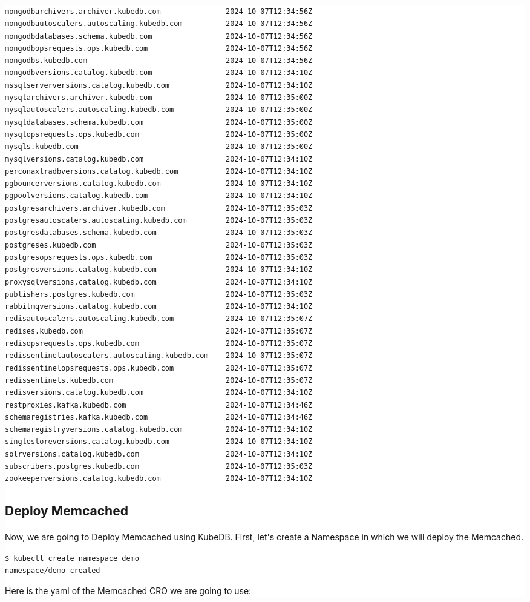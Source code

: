 ```bash
mongodbarchivers.archiver.kubedb.com               2024-10-07T12:34:56Z
mongodbautoscalers.autoscaling.kubedb.com          2024-10-07T12:34:56Z
mongodbdatabases.schema.kubedb.com                 2024-10-07T12:34:56Z
mongodbopsrequests.ops.kubedb.com                  2024-10-07T12:34:56Z
mongodbs.kubedb.com                                2024-10-07T12:34:56Z
mongodbversions.catalog.kubedb.com                 2024-10-07T12:34:10Z
mssqlserverversions.catalog.kubedb.com             2024-10-07T12:34:10Z
mysqlarchivers.archiver.kubedb.com                 2024-10-07T12:35:00Z
mysqlautoscalers.autoscaling.kubedb.com            2024-10-07T12:35:00Z
mysqldatabases.schema.kubedb.com                   2024-10-07T12:35:00Z
mysqlopsrequests.ops.kubedb.com                    2024-10-07T12:35:00Z
mysqls.kubedb.com                                  2024-10-07T12:35:00Z
mysqlversions.catalog.kubedb.com                   2024-10-07T12:34:10Z
perconaxtradbversions.catalog.kubedb.com           2024-10-07T12:34:10Z
pgbouncerversions.catalog.kubedb.com               2024-10-07T12:34:10Z
pgpoolversions.catalog.kubedb.com                  2024-10-07T12:34:10Z
postgresarchivers.archiver.kubedb.com              2024-10-07T12:35:03Z
postgresautoscalers.autoscaling.kubedb.com         2024-10-07T12:35:03Z
postgresdatabases.schema.kubedb.com                2024-10-07T12:35:03Z
postgreses.kubedb.com                              2024-10-07T12:35:03Z
postgresopsrequests.ops.kubedb.com                 2024-10-07T12:35:03Z
postgresversions.catalog.kubedb.com                2024-10-07T12:34:10Z
proxysqlversions.catalog.kubedb.com                2024-10-07T12:34:10Z
publishers.postgres.kubedb.com                     2024-10-07T12:35:03Z
rabbitmqversions.catalog.kubedb.com                2024-10-07T12:34:10Z
redisautoscalers.autoscaling.kubedb.com            2024-10-07T12:35:07Z
redises.kubedb.com                                 2024-10-07T12:35:07Z
redisopsrequests.ops.kubedb.com                    2024-10-07T12:35:07Z
redissentinelautoscalers.autoscaling.kubedb.com    2024-10-07T12:35:07Z
redissentinelopsrequests.ops.kubedb.com            2024-10-07T12:35:07Z
redissentinels.kubedb.com                          2024-10-07T12:35:07Z
redisversions.catalog.kubedb.com                   2024-10-07T12:34:10Z
restproxies.kafka.kubedb.com                       2024-10-07T12:34:46Z
schemaregistries.kafka.kubedb.com                  2024-10-07T12:34:46Z
schemaregistryversions.catalog.kubedb.com          2024-10-07T12:34:10Z
singlestoreversions.catalog.kubedb.com             2024-10-07T12:34:10Z
solrversions.catalog.kubedb.com                    2024-10-07T12:34:10Z
subscribers.postgres.kubedb.com                    2024-10-07T12:35:03Z
zookeeperversions.catalog.kubedb.com               2024-10-07T12:34:10Z
```

## Deploy Memcached

Now, we are going to Deploy Memcached using KubeDB.
First, let's create a Namespace in which we will deploy the Memcached.

```bash
$ kubectl create namespace demo
namespace/demo created
```

Here is the yaml of the Memcached CRO we are going to use:

